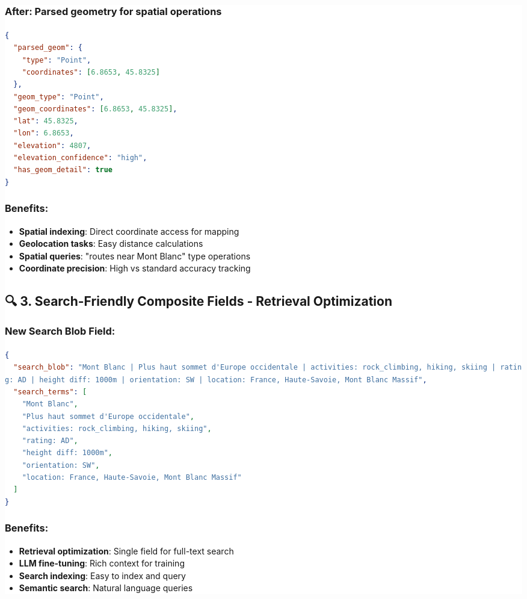 ### **After**: Parsed geometry for spatial operations
```json
{
  "parsed_geom": {
    "type": "Point",
    "coordinates": [6.8653, 45.8325]
  },
  "geom_type": "Point",
  "geom_coordinates": [6.8653, 45.8325],
  "lat": 45.8325,
  "lon": 6.8653,
  "elevation": 4807,
  "elevation_confidence": "high",
  "has_geom_detail": true
}
```

### **Benefits**:
- **Spatial indexing**: Direct coordinate access for mapping
- **Geolocation tasks**: Easy distance calculations
- **Spatial queries**: "routes near Mont Blanc" type operations
- **Coordinate precision**: High vs standard accuracy tracking

## 🔍 **3. Search-Friendly Composite Fields - Retrieval Optimization**

### **New Search Blob Field**:
```json
{
  "search_blob": "Mont Blanc | Plus haut sommet d'Europe occidentale | activities: rock_climbing, hiking, skiing | rating: AD | height diff: 1000m | orientation: SW | location: France, Haute-Savoie, Mont Blanc Massif",
  "search_terms": [
    "Mont Blanc",
    "Plus haut sommet d'Europe occidentale", 
    "activities: rock_climbing, hiking, skiing",
    "rating: AD",
    "height diff: 1000m",
    "orientation: SW",
    "location: France, Haute-Savoie, Mont Blanc Massif"
  ]
}
```

### **Benefits**:
- **Retrieval optimization**: Single field for full-text search
- **LLM fine-tuning**: Rich context for training
- **Search indexing**: Easy to index and query
- **Semantic search**: Natural language queries
